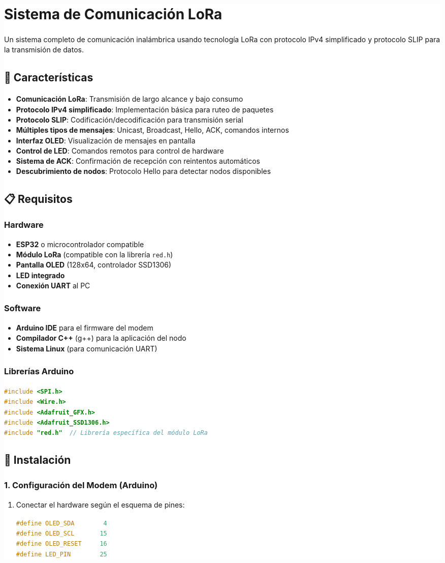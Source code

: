 # Sistema de Comunicación LoRa

Un sistema completo de comunicación inalámbrica usando tecnología LoRa con protocolo IPv4 simplificado y protocolo SLIP para la transmisión de datos.

## 🚀 Características

- **Comunicación LoRa**: Transmisión de largo alcance y bajo consumo
- **Protocolo IPv4 simplificado**: Implementación básica para ruteo de paquetes
- **Protocolo SLIP**: Codificación/decodificación para transmisión serial
- **Múltiples tipos de mensajes**: Unicast, Broadcast, Hello, ACK, comandos internos
- **Interfaz OLED**: Visualización de mensajes en pantalla
- **Control de LED**: Comandos remotos para control de hardware
- **Sistema de ACK**: Confirmación de recepción con reintentos automáticos
- **Descubrimiento de nodos**: Protocolo Hello para detectar nodos disponibles

## 📋 Requisitos

### Hardware
- **ESP32** o microcontrolador compatible
- **Módulo LoRa** (compatible con la librería `red.h`)
- **Pantalla OLED** (128x64, controlador SSD1306)
- **LED integrado**
- **Conexión UART** al PC

### Software
- **Arduino IDE** para el firmware del modem
- **Compilador C++** (g++) para la aplicación del nodo
- **Sistema Linux** (para comunicación UART)

### Librerías Arduino
```cpp
#include <SPI.h>
#include <Wire.h>
#include <Adafruit_GFX.h>
#include <Adafruit_SSD1306.h>
#include "red.h"  // Librería específica del módulo LoRa
```

## 🔧 Instalación

### 1. Configuración del Modem (Arduino)

1. Conectar el hardware según el esquema de pines:
   ```cpp
   #define OLED_SDA        4
   #define OLED_SCL       15
   #define OLED_RESET     16
   #define LED_PIN        25
   ```
